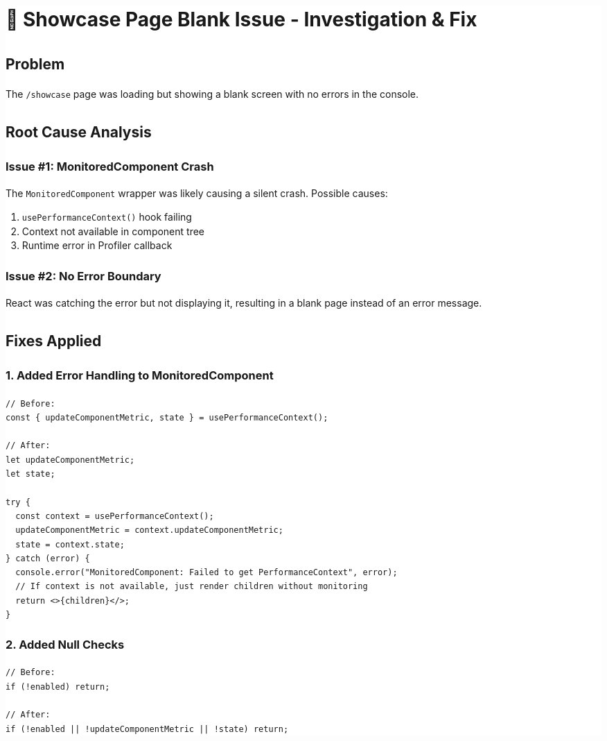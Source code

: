 # 🐛 Showcase Page Blank Issue - Investigation & Fix

## Problem

The `/showcase` page was loading but showing a blank screen with no errors in the console.

## Root Cause Analysis

### Issue #1: MonitoredComponent Crash

The `MonitoredComponent` wrapper was likely causing a silent crash. Possible causes:

1. `usePerformanceContext()` hook failing
2. Context not available in component tree
3. Runtime error in Profiler callback

### Issue #2: No Error Boundary

React was catching the error but not displaying it, resulting in a blank page instead of an error message.

## Fixes Applied

### 1. Added Error Handling to MonitoredComponent

```tsx
// Before:
const { updateComponentMetric, state } = usePerformanceContext();

// After:
let updateComponentMetric;
let state;

try {
  const context = usePerformanceContext();
  updateComponentMetric = context.updateComponentMetric;
  state = context.state;
} catch (error) {
  console.error("MonitoredComponent: Failed to get PerformanceContext", error);
  // If context is not available, just render children without monitoring
  return <>{children}</>;
}
```

### 2. Added Null Checks

```tsx
// Before:
if (!enabled) return;

// After:
if (!enabled || !updateComponentMetric || !state) return;
```
